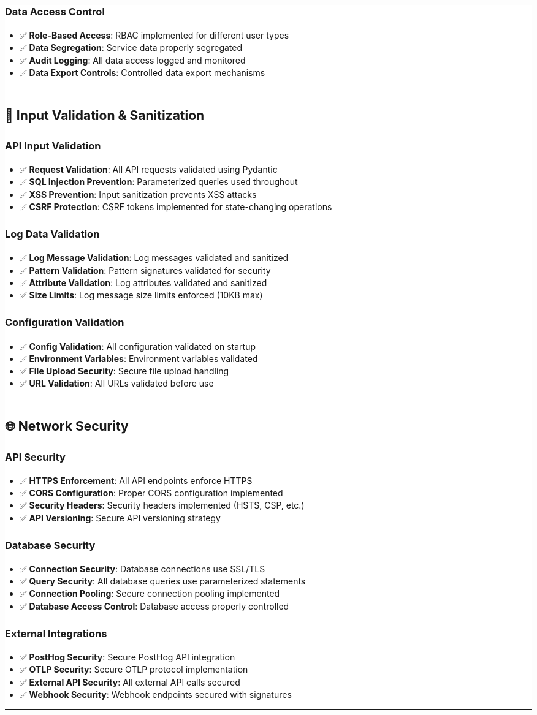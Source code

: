 ### Data Access Control
- ✅ **Role-Based Access**: RBAC implemented for different user types
- ✅ **Data Segregation**: Service data properly segregated
- ✅ **Audit Logging**: All data access logged and monitored
- ✅ **Data Export Controls**: Controlled data export mechanisms

---

## 🔐 Input Validation & Sanitization

### API Input Validation
- ✅ **Request Validation**: All API requests validated using Pydantic
- ✅ **SQL Injection Prevention**: Parameterized queries used throughout
- ✅ **XSS Prevention**: Input sanitization prevents XSS attacks
- ✅ **CSRF Protection**: CSRF tokens implemented for state-changing operations

### Log Data Validation
- ✅ **Log Message Validation**: Log messages validated and sanitized
- ✅ **Pattern Validation**: Pattern signatures validated for security
- ✅ **Attribute Validation**: Log attributes validated and sanitized
- ✅ **Size Limits**: Log message size limits enforced (10KB max)

### Configuration Validation
- ✅ **Config Validation**: All configuration validated on startup
- ✅ **Environment Variables**: Environment variables validated
- ✅ **File Upload Security**: Secure file upload handling
- ✅ **URL Validation**: All URLs validated before use

---

## 🌐 Network Security

### API Security
- ✅ **HTTPS Enforcement**: All API endpoints enforce HTTPS
- ✅ **CORS Configuration**: Proper CORS configuration implemented
- ✅ **Security Headers**: Security headers implemented (HSTS, CSP, etc.)
- ✅ **API Versioning**: Secure API versioning strategy

### Database Security
- ✅ **Connection Security**: Database connections use SSL/TLS
- ✅ **Query Security**: All database queries use parameterized statements
- ✅ **Connection Pooling**: Secure connection pooling implemented
- ✅ **Database Access Control**: Database access properly controlled

### External Integrations
- ✅ **PostHog Security**: Secure PostHog API integration
- ✅ **OTLP Security**: Secure OTLP protocol implementation
- ✅ **External API Security**: All external API calls secured
- ✅ **Webhook Security**: Webhook endpoints secured with signatures

---